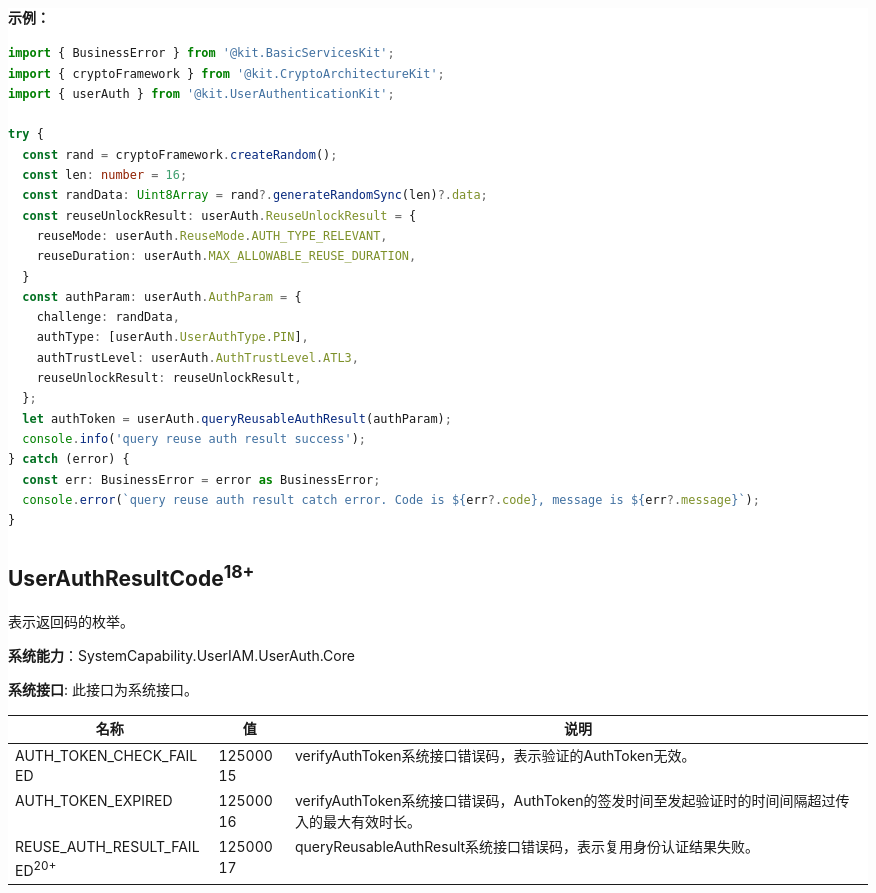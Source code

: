**示例：**

```ts
import { BusinessError } from '@kit.BasicServicesKit';
import { cryptoFramework } from '@kit.CryptoArchitectureKit';
import { userAuth } from '@kit.UserAuthenticationKit';

try {
  const rand = cryptoFramework.createRandom();
  const len: number = 16;
  const randData: Uint8Array = rand?.generateRandomSync(len)?.data;
  const reuseUnlockResult: userAuth.ReuseUnlockResult = {
    reuseMode: userAuth.ReuseMode.AUTH_TYPE_RELEVANT,
    reuseDuration: userAuth.MAX_ALLOWABLE_REUSE_DURATION,
  }
  const authParam: userAuth.AuthParam = {
    challenge: randData,
    authType: [userAuth.UserAuthType.PIN],
    authTrustLevel: userAuth.AuthTrustLevel.ATL3,
    reuseUnlockResult: reuseUnlockResult,
  };
  let authToken = userAuth.queryReusableAuthResult(authParam);
  console.info('query reuse auth result success');
} catch (error) {
  const err: BusinessError = error as BusinessError;
  console.error(`query reuse auth result catch error. Code is ${err?.code}, message is ${err?.message}`);
}
```

## UserAuthResultCode<sup>18+</sup>

表示返回码的枚举。

**系统能力**：SystemCapability.UserIAM.UserAuth.Core

**系统接口**: 此接口为系统接口。

| 名称                    |   值   | 说明                 |
| ----------------------- | ------ | -------------------- |
| AUTH_TOKEN_CHECK_FAILED | 12500015      | verifyAuthToken系统接口错误码，表示验证的AuthToken无效。|
| AUTH_TOKEN_EXPIRED      | 12500016      | verifyAuthToken系统接口错误码，AuthToken的签发时间至发起验证时的时间间隔超过传入的最大有效时长。|
| REUSE_AUTH_RESULT_FAILED<sup>20+</sup>| 12500017      | queryReusableAuthResult系统接口错误码，表示复用身份认证结果失败。|